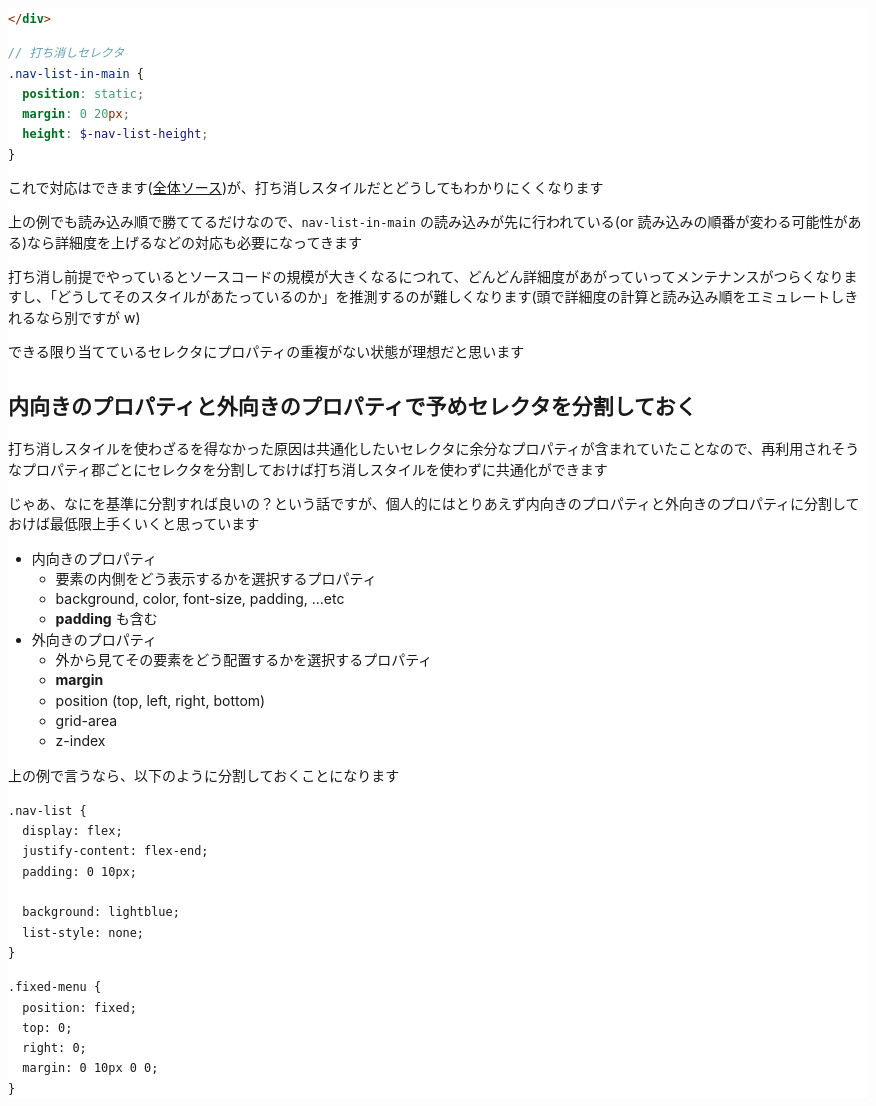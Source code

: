 ```html
</div>
```

```scss
// 打ち消しセレクタ
.nav-list-in-main {
  position: static;
  margin: 0 20px;
  height: $-nav-list-height;
}
```

これで対応はできます([全体ソース](https://codepen.io/d-kimuson/pen/mdwyryb))が、打ち消しスタイルだとどうしてもわかりにくくなります

上の例でも読み込み順で勝ててるだけなので、`nav-list-in-main` の読み込みが先に行われている(or 読み込みの順番が変わる可能性がある)なら詳細度を上げるなどの対応も必要になってきます

打ち消し前提でやっているとソースコードの規模が大きくなるにつれて、どんどん詳細度があがっていってメンテナンスがつらくなりますし、「どうしてそのスタイルがあたっているのか」を推測するのが難しくなります(頭で詳細度の計算と読み込み順をエミュレートしきれるなら別ですが w)

できる限り当てているセレクタにプロパティの重複がない状態が理想だと思います

## 内向きのプロパティと外向きのプロパティで予めセレクタを分割しておく

打ち消しスタイルを使わざるを得なかった原因は共通化したいセレクタに余分なプロパティが含まれていたことなので、再利用されそうなプロパティ郡ごとにセレクタを分割しておけば打ち消しスタイルを使わずに共通化ができます

じゃあ、なにを基準に分割すれば良いの？という話ですが、個人的にはとりあえず内向きのプロパティと外向きのプロパティに分割しておけば最低限上手くいくと思っています

- 内向きのプロパティ
  - 要素の内側をどう表示するかを選択するプロパティ
  - background, color, font-size, padding, ...etc
  - **padding** も含む
- 外向きのプロパティ
  - 外から見てその要素をどう配置するかを選択するプロパティ
  - **margin**
  - position (top, left, right, bottom)
  - grid-area
  - z-index

上の例で言うなら、以下のように分割しておくことになります

```scss:内向き
.nav-list {
  display: flex;
  justify-content: flex-end;
  padding: 0 10px;

  background: lightblue;
  list-style: none;
}
```

```scss:外向き
.fixed-menu {
  position: fixed;
  top: 0;
  right: 0;
  margin: 0 10px 0 0;
}
```
